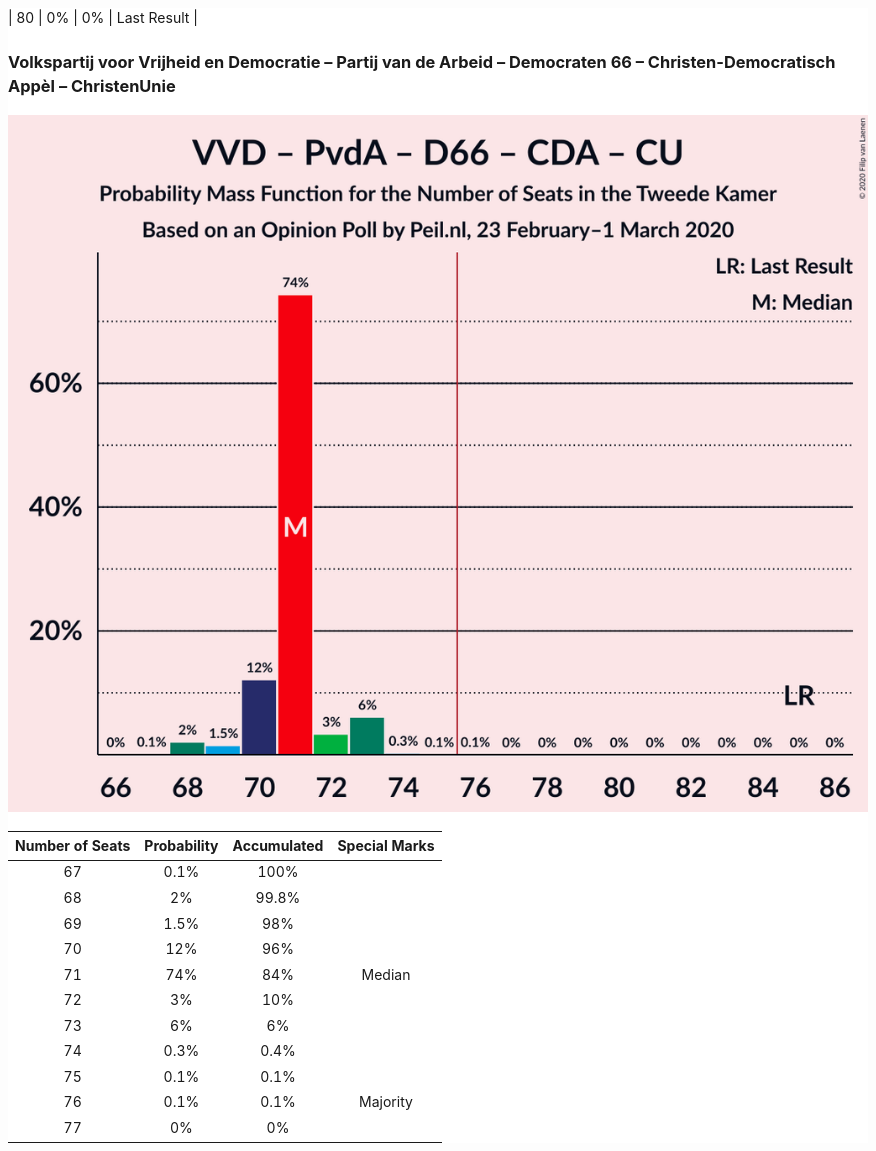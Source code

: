 | 80 | 0% | 0% | Last Result |

### Volkspartij voor Vrijheid en Democratie – Partij van de Arbeid – Democraten 66 – Christen-Democratisch Appèl – ChristenUnie

![Graph with seats probability mass function not yet produced](2020-03-01-Peilnl-coalitions-seats-pmf-vvd–pvda–d66–cda–cu.png "Seats Probability Mass Function")

| Number of Seats | Probability | Accumulated | Special Marks |
|:---------------:|:-----------:|:-----------:|:-------------:|
| 67 | 0.1% | 100% |  |
| 68 | 2% | 99.8% |  |
| 69 | 1.5% | 98% |  |
| 70 | 12% | 96% |  |
| 71 | 74% | 84% | Median |
| 72 | 3% | 10% |  |
| 73 | 6% | 6% |  |
| 74 | 0.3% | 0.4% |  |
| 75 | 0.1% | 0.1% |  |
| 76 | 0.1% | 0.1% | Majority |
| 77 | 0% | 0% |  |